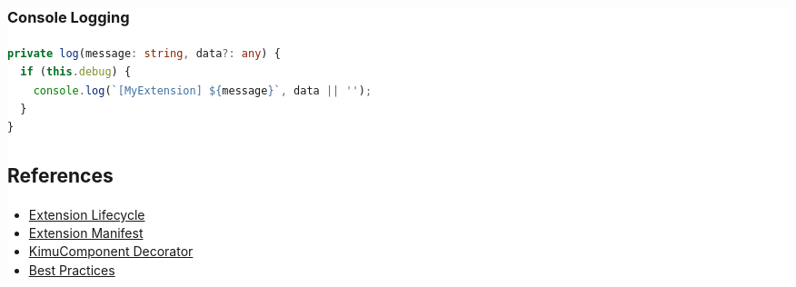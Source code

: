 ### Console Logging

```typescript
private log(message: string, data?: any) {
  if (this.debug) {
    console.log(`[MyExtension] ${message}`, data || '');
  }
}
```

## References

- [Extension Lifecycle](./extension-lifecycle.md)
- [Extension Manifest](./extension-manifest.md)
- [KimuComponent Decorator](../decorators/kimu-component.md)
- [Best Practices](./best-practices.md)
